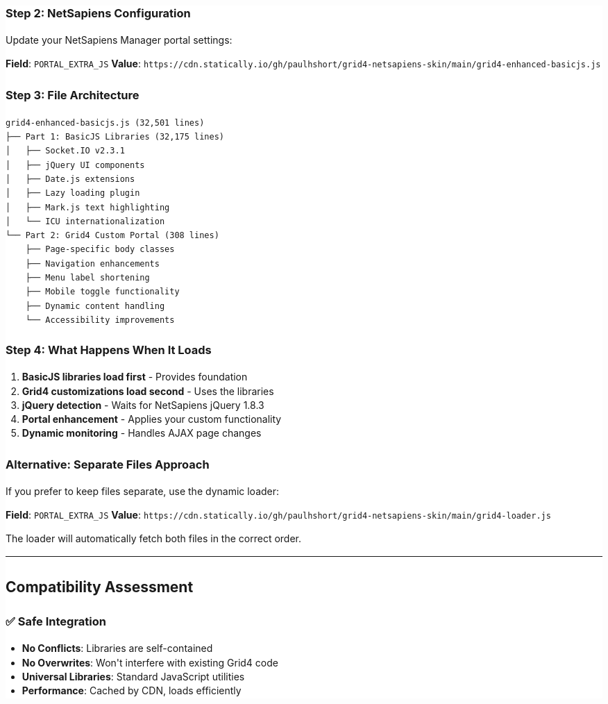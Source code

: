 ### **Step 2: NetSapiens Configuration**
Update your NetSapiens Manager portal settings:

**Field**: `PORTAL_EXTRA_JS`
**Value**: `https://cdn.statically.io/gh/paulhshort/grid4-netsapiens-skin/main/grid4-enhanced-basicjs.js`

### **Step 3: File Architecture**
```
grid4-enhanced-basicjs.js (32,501 lines)
├── Part 1: BasicJS Libraries (32,175 lines)
│   ├── Socket.IO v2.3.1
│   ├── jQuery UI components
│   ├── Date.js extensions
│   ├── Lazy loading plugin
│   ├── Mark.js text highlighting
│   └── ICU internationalization
└── Part 2: Grid4 Custom Portal (308 lines)
    ├── Page-specific body classes
    ├── Navigation enhancements
    ├── Menu label shortening
    ├── Mobile toggle functionality
    ├── Dynamic content handling
    └── Accessibility improvements
```

### **Step 4: What Happens When It Loads**
1. **BasicJS libraries load first** - Provides foundation
2. **Grid4 customizations load second** - Uses the libraries
3. **jQuery detection** - Waits for NetSapiens jQuery 1.8.3
4. **Portal enhancement** - Applies your custom functionality
5. **Dynamic monitoring** - Handles AJAX page changes

### **Alternative: Separate Files Approach**
If you prefer to keep files separate, use the dynamic loader:

**Field**: `PORTAL_EXTRA_JS`
**Value**: `https://cdn.statically.io/gh/paulhshort/grid4-netsapiens-skin/main/grid4-loader.js`

The loader will automatically fetch both files in the correct order.

---

## **Compatibility Assessment**

### **✅ Safe Integration**
- **No Conflicts**: Libraries are self-contained
- **No Overwrites**: Won't interfere with existing Grid4 code
- **Universal Libraries**: Standard JavaScript utilities
- **Performance**: Cached by CDN, loads efficiently
